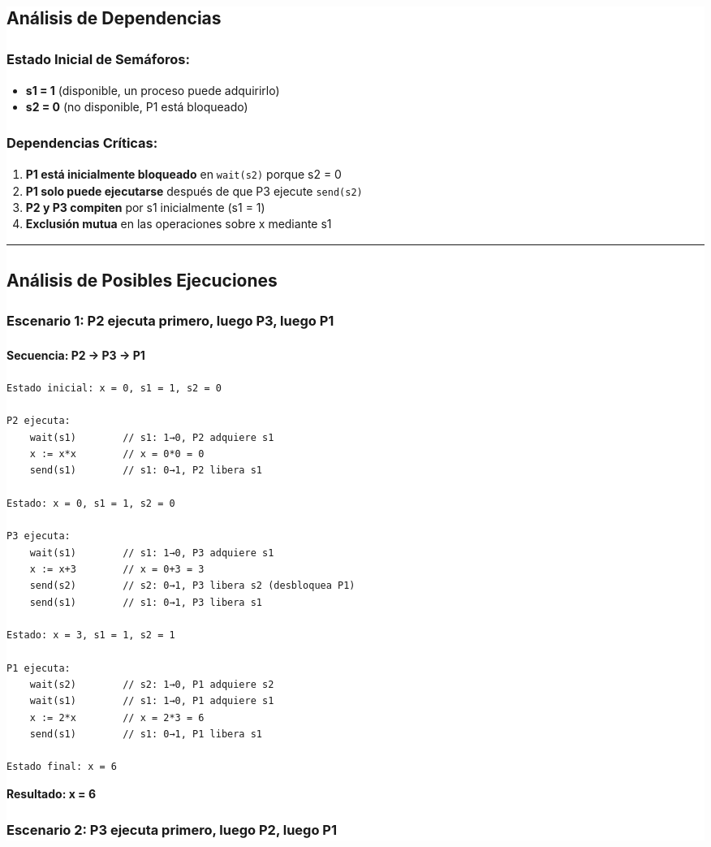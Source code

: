 
## Análisis de Dependencias

### Estado Inicial de Semáforos:
- **s1 = 1** (disponible, un proceso puede adquirirlo)
- **s2 = 0** (no disponible, P1 está bloqueado)

### Dependencias Críticas:
1. **P1 está inicialmente bloqueado** en `wait(s2)` porque s2 = 0
2. **P1 solo puede ejecutarse** después de que P3 ejecute `send(s2)`
3. **P2 y P3 compiten** por s1 inicialmente (s1 = 1)
4. **Exclusión mutua** en las operaciones sobre x mediante s1

---

## Análisis de Posibles Ejecuciones

### Escenario 1: P2 ejecuta primero, luego P3, luego P1

#### Secuencia: P2 → P3 → P1
```pseudocode
Estado inicial: x = 0, s1 = 1, s2 = 0

P2 ejecuta:
    wait(s1)        // s1: 1→0, P2 adquiere s1
    x := x*x        // x = 0*0 = 0
    send(s1)        // s1: 0→1, P2 libera s1

Estado: x = 0, s1 = 1, s2 = 0

P3 ejecuta:
    wait(s1)        // s1: 1→0, P3 adquiere s1
    x := x+3        // x = 0+3 = 3
    send(s2)        // s2: 0→1, P3 libera s2 (desbloquea P1)
    send(s1)        // s1: 0→1, P3 libera s1

Estado: x = 3, s1 = 1, s2 = 1

P1 ejecuta:
    wait(s2)        // s2: 1→0, P1 adquiere s2
    wait(s1)        // s1: 1→0, P1 adquiere s1
    x := 2*x        // x = 2*3 = 6
    send(s1)        // s1: 0→1, P1 libera s1

Estado final: x = 6
```

**Resultado: x = 6**

### Escenario 2: P3 ejecuta primero, luego P2, luego P1
